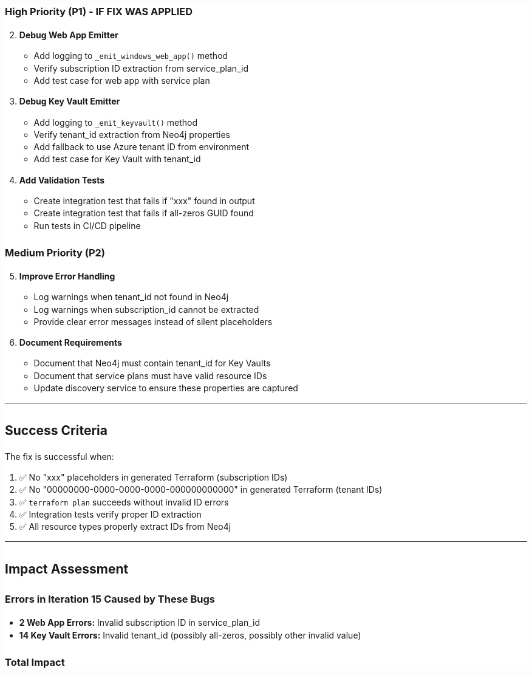 ### High Priority (P1) - IF FIX WAS APPLIED

2. **Debug Web App Emitter**
   - Add logging to `_emit_windows_web_app()` method
   - Verify subscription ID extraction from service_plan_id
   - Add test case for web app with service plan

3. **Debug Key Vault Emitter**
   - Add logging to `_emit_keyvault()` method
   - Verify tenant_id extraction from Neo4j properties
   - Add fallback to use Azure tenant ID from environment
   - Add test case for Key Vault with tenant_id

4. **Add Validation Tests**
   - Create integration test that fails if "xxx" found in output
   - Create integration test that fails if all-zeros GUID found
   - Run tests in CI/CD pipeline

### Medium Priority (P2)

5. **Improve Error Handling**
   - Log warnings when tenant_id not found in Neo4j
   - Log warnings when subscription_id cannot be extracted
   - Provide clear error messages instead of silent placeholders

6. **Document Requirements**
   - Document that Neo4j must contain tenant_id for Key Vaults
   - Document that service plans must have valid resource IDs
   - Update discovery service to ensure these properties are captured

---

## Success Criteria

The fix is successful when:

1. ✅ No "xxx" placeholders in generated Terraform (subscription IDs)
2. ✅ No "00000000-0000-0000-0000-000000000000" in generated Terraform (tenant IDs)
3. ✅ `terraform plan` succeeds without invalid ID errors
4. ✅ Integration tests verify proper ID extraction
5. ✅ All resource types properly extract IDs from Neo4j

---

## Impact Assessment

### Errors in Iteration 15 Caused by These Bugs

- **2 Web App Errors:** Invalid subscription ID in service_plan_id
- **14 Key Vault Errors:** Invalid tenant_id (possibly all-zeros, possibly other invalid value)

### Total Impact
